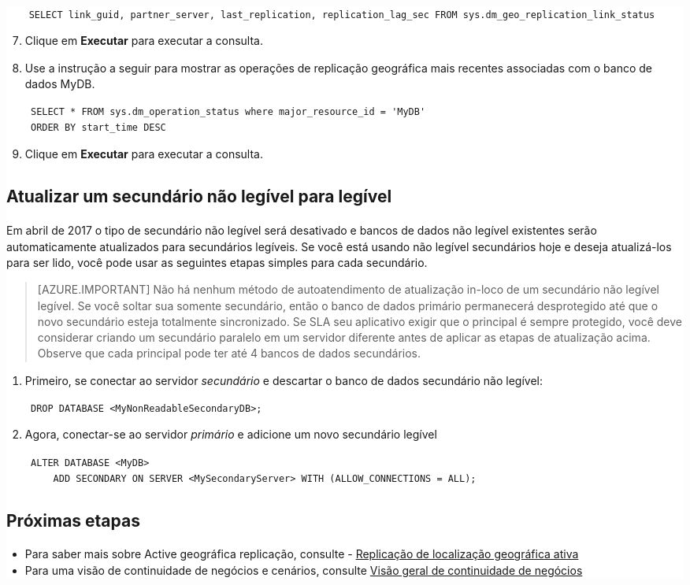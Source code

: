         SELECT link_guid, partner_server, last_replication, replication_lag_sec FROM sys.dm_geo_replication_link_status

7. Clique em **Executar** para executar a consulta.
8. Use a instrução a seguir para mostrar as operações de replicação geográfica mais recentes associadas com o banco de dados MyDB.

        SELECT * FROM sys.dm_operation_status where major_resource_id = 'MyDB'
        ORDER BY start_time DESC

9. Clique em **Executar** para executar a consulta.

## <a name="upgrade-a-non-readable-secondary-to-readable"></a>Atualizar um secundário não legível para legível

Em abril de 2017 o tipo de secundário não legível será desativado e bancos de dados não legível existentes serão automaticamente atualizados para secundários legíveis. Se você está usando não legível secundários hoje e deseja atualizá-los para ser lido, você pode usar as seguintes etapas simples para cada secundário.

> [AZURE.IMPORTANT] Não há nenhum método de autoatendimento de atualização in-loco de um secundário não legível legível. Se você soltar sua somente secundário, então o banco de dados primário permanecerá desprotegido até que o novo secundário esteja totalmente sincronizado. Se SLA seu aplicativo exigir que o principal é sempre protegido, você deve considerar criando um secundário paralelo em um servidor diferente antes de aplicar as etapas de atualização acima. Observe que cada principal pode ter até 4 bancos de dados secundários.


1. Primeiro, se conectar ao servidor *secundário* e descartar o banco de dados secundário não legível:  
        
        DROP DATABASE <MyNonReadableSecondaryDB>;

2. Agora, conectar-se ao servidor *primário* e adicione um novo secundário legível

        ALTER DATABASE <MyDB>
            ADD SECONDARY ON SERVER <MySecondaryServer> WITH (ALLOW_CONNECTIONS = ALL);




## <a name="next-steps"></a>Próximas etapas

- Para saber mais sobre Active geográfica replicação, consulte - [Replicação de localização geográfica ativa](sql-database-geo-replication-overview.md)
- Para uma visão de continuidade de negócios e cenários, consulte [Visão geral de continuidade de negócios](sql-database-business-continuity.md)
